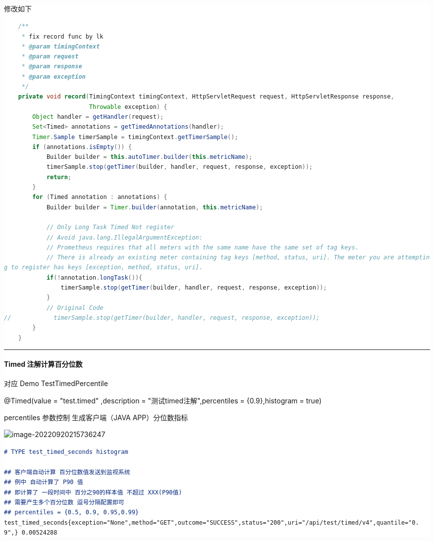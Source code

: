 修改如下

```java
    /**
     * fix record func by lk
     * @param timingContext
     * @param request
     * @param response
     * @param exception
     */
    private void record(TimingContext timingContext, HttpServletRequest request, HttpServletResponse response,
                        Throwable exception) {
        Object handler = getHandler(request);
        Set<Timed> annotations = getTimedAnnotations(handler);
        Timer.Sample timerSample = timingContext.getTimerSample();
        if (annotations.isEmpty()) {
            Builder builder = this.autoTimer.builder(this.metricName);
            timerSample.stop(getTimer(builder, handler, request, response, exception));
            return;
        }
        for (Timed annotation : annotations) {
            Builder builder = Timer.builder(annotation, this.metricName);

            // Only Long Task Timed Not register
            // Avoid java.lang.IllegalArgumentException:
            // Prometheus requires that all meters with the same name have the same set of tag keys.
            // There is already an existing meter containing tag keys [method, status, uri]. The meter you are attempting to register has keys [exception, method, status, uri].
            if(!annotation.longTask()){
                timerSample.stop(getTimer(builder, handler, request, response, exception));
            }
            // Original Code
//            timerSample.stop(getTimer(builder, handler, request, response, exception));
        }
    }
```

---

#### Timed 注解计算百分位数

对应 Demo TestTimedPercentile

@Timed(value = "test.timed" ,description = "测试timed注解",percentiles = {0.9},histogram = true)

percentiles 参数控制 生成客户端（JAVA APP）分位数指标

![image-20220920215736247](https://image.lkarrie.com/images/2022/09/30/image-20220920215736247.png)

```markdown
# TYPE test_timed_seconds histogram

## 客户端自动计算 百分位数值发送到监视系统
## 例中 自动计算了 P90 值
## 即计算了 一段时间中 百分之90的样本值 不超过 XXX(P90值)
## 需要产生多个百分位数 逗号分隔配置即可 
## percentiles = {0.5, 0.9, 0.95,0.99}
test_timed_seconds{exception="None",method="GET",outcome="SUCCESS",status="200",uri="/api/test/timed/v4",quantile="0.9",} 0.00524288
```
